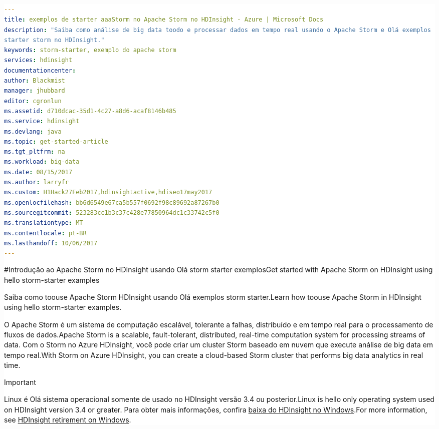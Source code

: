 ```yaml
---
title: exemplos de starter aaaStorm no Apache Storm no HDInsight - Azure | Microsoft Docs
description: "Saiba como análise de big data toodo e processar dados em tempo real usando o Apache Storm e Olá exemplos starter storm no HDInsight."
keywords: storm-starter, exemplo do apache storm
services: hdinsight
documentationcenter: 
author: Blackmist
manager: jhubbard
editor: cgronlun
ms.assetid: d710dcac-35d1-4c27-a8d6-acaf8146b485
ms.service: hdinsight
ms.devlang: java
ms.topic: get-started-article
ms.tgt_pltfrm: na
ms.workload: big-data
ms.date: 08/15/2017
ms.author: larryfr
ms.custom: H1Hack27Feb2017,hdinsightactive,hdiseo17may2017
ms.openlocfilehash: bb6d6549e67ca5b557f0692f98c89692a87267b0
ms.sourcegitcommit: 523283cc1b3c37c428e77850964dc1c33742c5f0
ms.translationtype: MT
ms.contentlocale: pt-BR
ms.lasthandoff: 10/06/2017
---
```

#<a name="get-started-with-apache-storm-on-hdinsight-using-hello-storm-starter-examples"></a><span data-ttu-id="16cda-104">Introdução ao Apache Storm no HDInsight usando Olá storm starter exemplos</span><span class="sxs-lookup"><span data-stu-id="16cda-104">Get started with Apache Storm on HDInsight using hello storm-starter examples</span></span>

<span data-ttu-id="16cda-105">Saiba como toouse Apache Storm HDInsight usando Olá exemplos storm starter.</span><span class="sxs-lookup"><span data-stu-id="16cda-105">Learn how toouse Apache Storm in HDInsight using hello storm-starter examples.</span></span>

<span data-ttu-id="16cda-106">O Apache Storm é um sistema de computação escalável, tolerante a falhas, distribuído e em tempo real para o processamento de fluxos de dados.</span><span class="sxs-lookup"><span data-stu-id="16cda-106">Apache Storm is a scalable, fault-tolerant, distributed, real-time computation system for processing streams of data.</span></span> <span data-ttu-id="16cda-107">Com o Storm no Azure HDInsight, você pode criar um cluster Storm baseado em nuvem que execute análise de big data em tempo real.</span><span class="sxs-lookup"><span data-stu-id="16cda-107">With Storm on Azure HDInsight, you can create a cloud-based Storm cluster that performs big data analytics in real time.</span></span>

> [!IMPORTANT]
> <span data-ttu-id="16cda-108">Linux é Olá sistema operacional somente de usado no HDInsight versão 3.4 ou posterior.</span><span class="sxs-lookup"><span data-stu-id="16cda-108">Linux is hello only operating system used on HDInsight version 3.4 or greater.</span></span> <span data-ttu-id="16cda-109">Para obter mais informações, confira [baixa do HDInsight no Windows](hdinsight-component-versioning.md#hdinsight-windows-retirement).</span><span class="sxs-lookup"><span data-stu-id="16cda-109">For more information, see [HDInsight retirement on Windows](hdinsight-component-versioning.md#hdinsight-windows-retirement).</span></span>


[apachestorm]: https://storm.incubator.apache.org
[stormdocs]: http://storm.incubator.apache.org/documentation/Documentation.html
[stormstarter]: https://github.com/apache/storm/tree/master/examples/storm-starter
[stormjavadocs]: https://storm.incubator.apache.org/apidocs/
[hdinsight-provision]: hdinsight-hadoop-provision-linux-clusters.md
[preview-portal]: https://portal.azure.com/